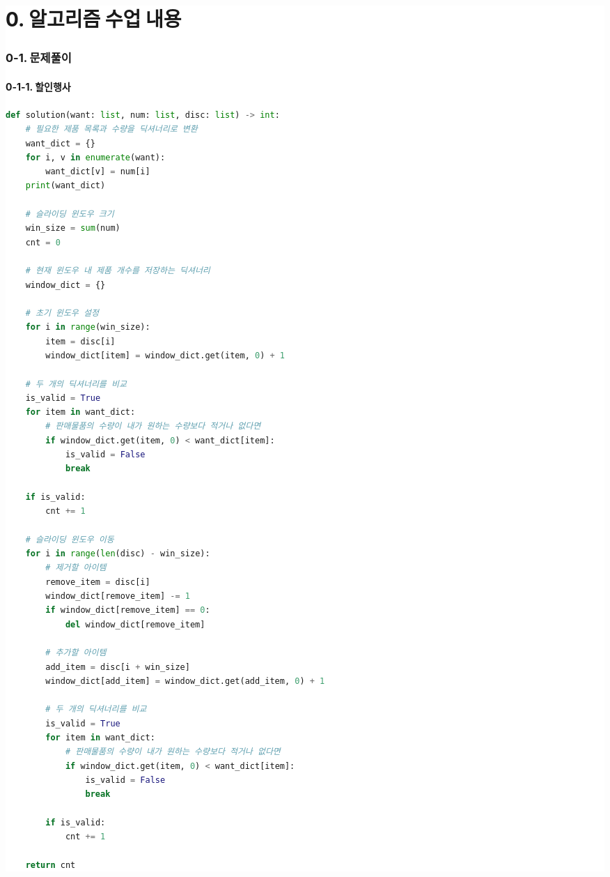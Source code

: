 # 0. 알고리즘 수업 내용
### 0-1. 문제풀이
#### 0-1-1. 할인행사
```python
def solution(want: list, num: list, disc: list) -> int:
    # 필요한 제품 목록과 수량을 딕셔너리로 변환
    want_dict = {}
    for i, v in enumerate(want):
        want_dict[v] = num[i]
    print(want_dict)

    # 슬라이딩 윈도우 크기
    win_size = sum(num)
    cnt = 0

    # 현재 윈도우 내 제품 개수를 저장하는 딕셔너리
    window_dict = {}

    # 초기 윈도우 설정
    for i in range(win_size):
        item = disc[i]
        window_dict[item] = window_dict.get(item, 0) + 1

    # 두 개의 딕셔너리를 비교
    is_valid = True
    for item in want_dict:
        # 판매물품의 수량이 내가 원하는 수량보다 적거나 없다면
        if window_dict.get(item, 0) < want_dict[item]:
            is_valid = False
            break

    if is_valid:
        cnt += 1

    # 슬라이딩 윈도우 이동
    for i in range(len(disc) - win_size):
        # 제거할 아이템
        remove_item = disc[i]
        window_dict[remove_item] -= 1
        if window_dict[remove_item] == 0:
            del window_dict[remove_item]

        # 추가할 아이템
        add_item = disc[i + win_size]
        window_dict[add_item] = window_dict.get(add_item, 0) + 1

        # 두 개의 딕셔너리를 비교
        is_valid = True
        for item in want_dict:
            # 판매물품의 수량이 내가 원하는 수량보다 적거나 없다면
            if window_dict.get(item, 0) < want_dict[item]:
                is_valid = False
                break

        if is_valid:
            cnt += 1

    return cnt
```
